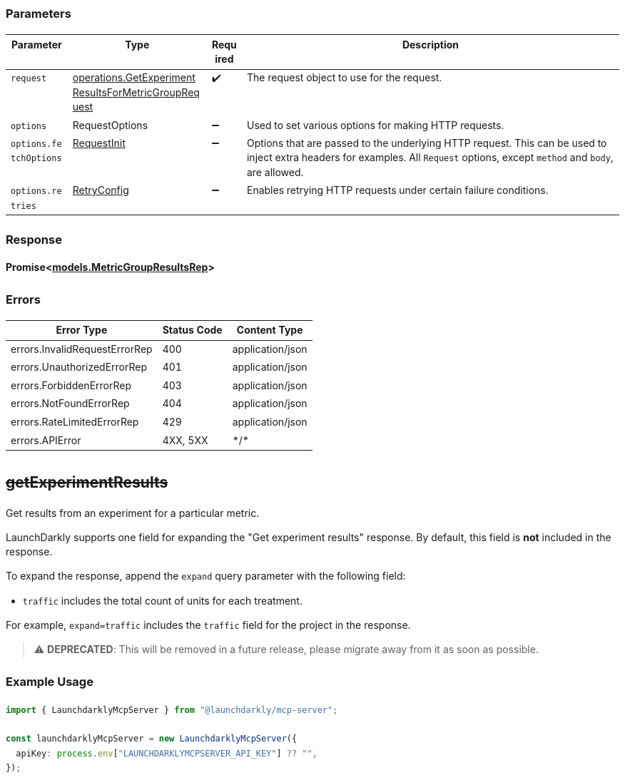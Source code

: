 ### Parameters

| Parameter                                                                                                                                                                      | Type                                                                                                                                                                           | Required                                                                                                                                                                       | Description                                                                                                                                                                    |
| ------------------------------------------------------------------------------------------------------------------------------------------------------------------------------ | ------------------------------------------------------------------------------------------------------------------------------------------------------------------------------ | ------------------------------------------------------------------------------------------------------------------------------------------------------------------------------ | ------------------------------------------------------------------------------------------------------------------------------------------------------------------------------ |
| `request`                                                                                                                                                                      | [operations.GetExperimentResultsForMetricGroupRequest](../../models/operations/getexperimentresultsformetricgrouprequest.md)                                                   | :heavy_check_mark:                                                                                                                                                             | The request object to use for the request.                                                                                                                                     |
| `options`                                                                                                                                                                      | RequestOptions                                                                                                                                                                 | :heavy_minus_sign:                                                                                                                                                             | Used to set various options for making HTTP requests.                                                                                                                          |
| `options.fetchOptions`                                                                                                                                                         | [RequestInit](https://developer.mozilla.org/en-US/docs/Web/API/Request/Request#options)                                                                                        | :heavy_minus_sign:                                                                                                                                                             | Options that are passed to the underlying HTTP request. This can be used to inject extra headers for examples. All `Request` options, except `method` and `body`, are allowed. |
| `options.retries`                                                                                                                                                              | [RetryConfig](../../lib/utils/retryconfig.md)                                                                                                                                  | :heavy_minus_sign:                                                                                                                                                             | Enables retrying HTTP requests under certain failure conditions.                                                                                                               |

### Response

**Promise\<[models.MetricGroupResultsRep](../../models/metricgroupresultsrep.md)\>**

### Errors

| Error Type                    | Status Code                   | Content Type                  |
| ----------------------------- | ----------------------------- | ----------------------------- |
| errors.InvalidRequestErrorRep | 400                           | application/json              |
| errors.UnauthorizedErrorRep   | 401                           | application/json              |
| errors.ForbiddenErrorRep      | 403                           | application/json              |
| errors.NotFoundErrorRep       | 404                           | application/json              |
| errors.RateLimitedErrorRep    | 429                           | application/json              |
| errors.APIError               | 4XX, 5XX                      | \*/\*                         |

## ~~getExperimentResults~~

Get results from an experiment for a particular metric.

LaunchDarkly supports one field for expanding the "Get experiment results" response. By default, this field is **not** included in the response.

To expand the response, append the `expand` query parameter with the following field:
* `traffic` includes the total count of units for each treatment.

For example, `expand=traffic` includes the `traffic` field for the project in the response.


> :warning: **DEPRECATED**: This will be removed in a future release, please migrate away from it as soon as possible.

### Example Usage

```typescript
import { LaunchdarklyMcpServer } from "@launchdarkly/mcp-server";

const launchdarklyMcpServer = new LaunchdarklyMcpServer({
  apiKey: process.env["LAUNCHDARKLYMCPSERVER_API_KEY"] ?? "",
});

```